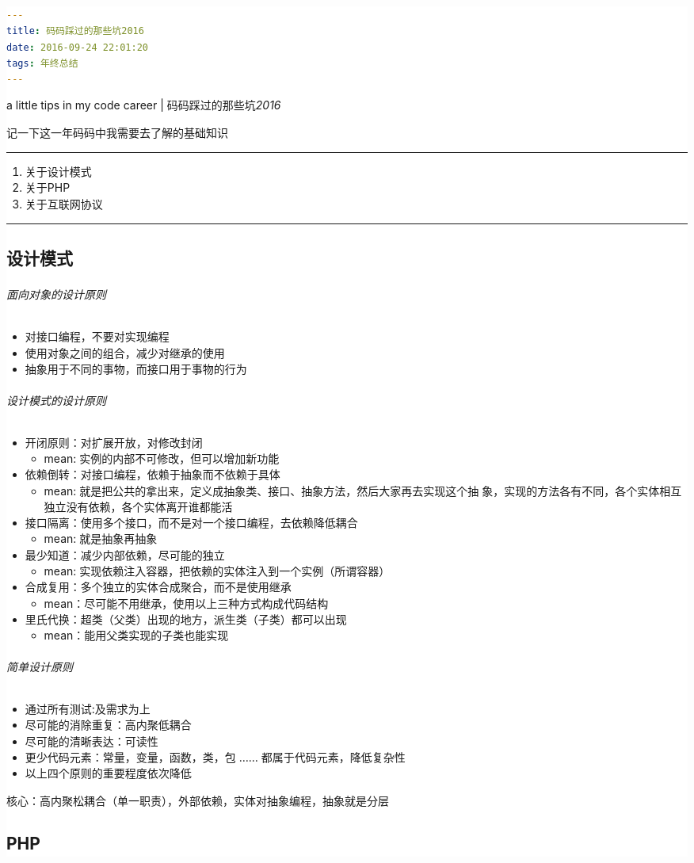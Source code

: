 ```yaml
---
title: 码码踩过的那些坑2016
date: 2016-09-24 22:01:20
tags: 年终总结
---
```


a little tips in my code career | 码码踩过的那些坑*2016*

记一下这一年码码中我需要去了解的基础知识

---

1. 关于设计模式
2. 关于PHP
3. 关于互联网协议

---


## 设计模式

###### 面向对象的设计原则
- 对接口编程，不要对实现编程
- 使用对象之间的组合，减少对继承的使用
- 抽象用于不同的事物，而接口用于事物的行为

###### 设计模式的设计原则
- 开闭原则：对扩展开放，对修改封闭
  + mean: 实例的内部不可修改，但可以增加新功能
- 依赖倒转：对接口编程，依赖于抽象而不依赖于具体
  + mean: 就是把公共的拿出来，定义成抽象类、接口、抽象方法，然后大家再去实现这个抽
  象，实现的方法各有不同，各个实体相互独立没有依赖，各个实体离开谁都能活
- 接口隔离：使用多个接口，而不是对一个接口编程，去依赖降低耦合
  + mean: 就是抽象再抽象
- 最少知道：减少内部依赖，尽可能的独立
  + mean: 实现依赖注入容器，把依赖的实体注入到一个实例（所谓容器）
- 合成复用：多个独立的实体合成聚合，而不是使用继承
  + mean：尽可能不用继承，使用以上三种方式构成代码结构
- 里氏代换：超类（父类）出现的地方，派生类（子类）都可以出现
  + mean：能用父类实现的子类也能实现

###### 简单设计原则
- 通过所有测试:及需求为上
- 尽可能的消除重复：高内聚低耦合
- 尽可能的清晰表达：可读性
- 更少代码元素：常量，变量，函数，类，包 …… 都属于代码元素，降低复杂性
- 以上四个原则的重要程度依次降低

核心：高内聚松耦合（单一职责），外部依赖，实体对抽象编程，抽象就是分层

## PHP
